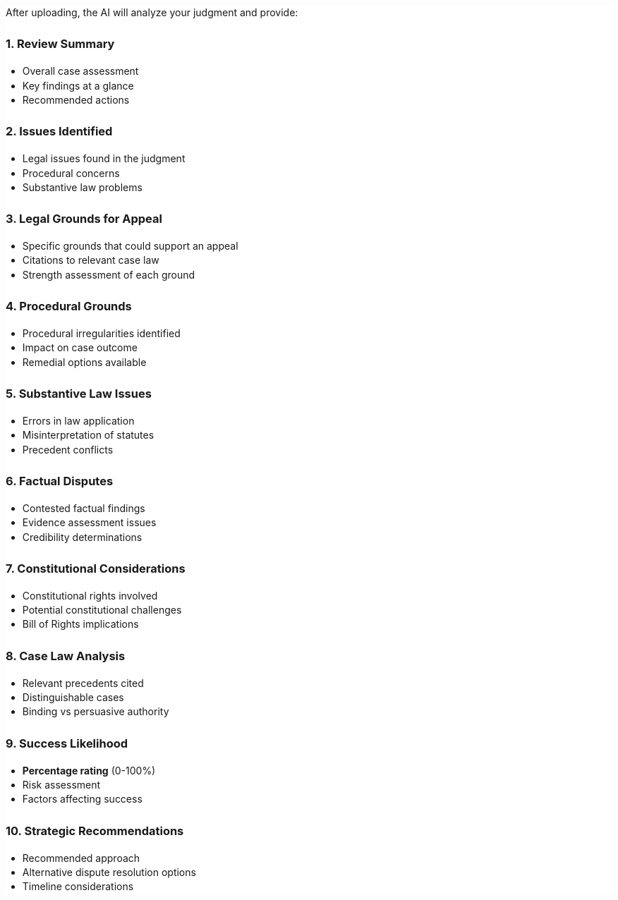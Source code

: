 After uploading, the AI will analyze your judgment and provide:

### 1. Review Summary
- Overall case assessment
- Key findings at a glance
- Recommended actions

### 2. Issues Identified
- Legal issues found in the judgment
- Procedural concerns
- Substantive law problems

### 3. Legal Grounds for Appeal
- Specific grounds that could support an appeal
- Citations to relevant case law
- Strength assessment of each ground

### 4. Procedural Grounds
- Procedural irregularities identified
- Impact on case outcome
- Remedial options available

### 5. Substantive Law Issues
- Errors in law application
- Misinterpretation of statutes
- Precedent conflicts

### 6. Factual Disputes
- Contested factual findings
- Evidence assessment issues
- Credibility determinations

### 7. Constitutional Considerations
- Constitutional rights involved
- Potential constitutional challenges
- Bill of Rights implications

### 8. Case Law Analysis
- Relevant precedents cited
- Distinguishable cases
- Binding vs persuasive authority

### 9. Success Likelihood
- **Percentage rating** (0-100%)
- Risk assessment
- Factors affecting success

### 10. Strategic Recommendations
- Recommended approach
- Alternative dispute resolution options
- Timeline considerations
